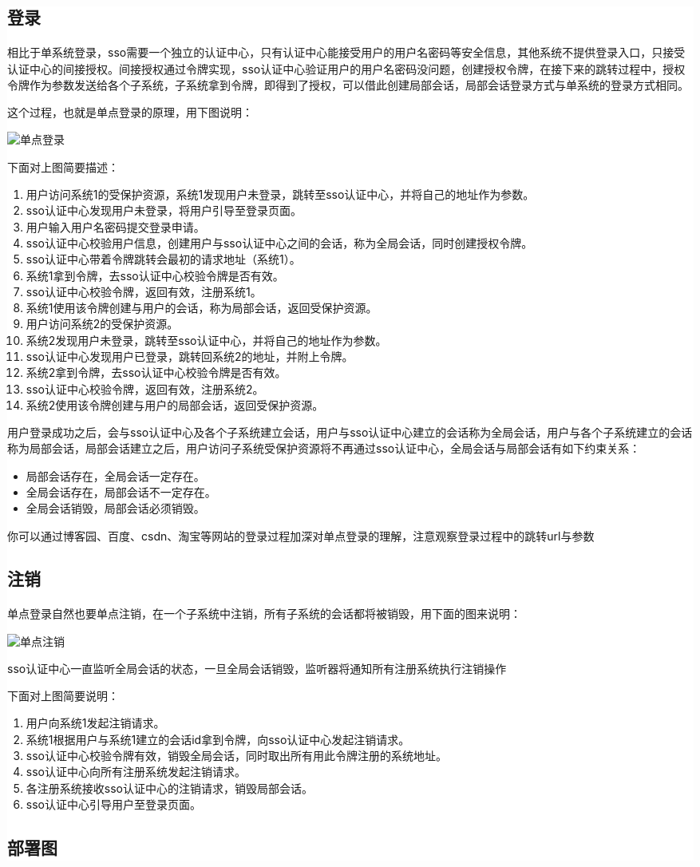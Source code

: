 ## 登录

相比于单系统登录，sso需要一个独立的认证中心，只有认证中心能接受用户的用户名密码等安全信息，其他系统不提供登录入口，只接受认证中心的间接授权。间接授权通过令牌实现，sso认证中心验证用户的用户名密码没问题，创建授权令牌，在接下来的跳转过程中，授权令牌作为参数发送给各个子系统，子系统拿到令牌，即得到了授权，可以借此创建局部会话，局部会话登录方式与单系统的登录方式相同。

这个过程，也就是单点登录的原理，用下图说明：

![](https://images.morethink.cn/797930-20161203152650974-276822362.png "单点登录")

下面对上图简要描述：

1. 用户访问系统1的受保护资源，系统1发现用户未登录，跳转至sso认证中心，并将自己的地址作为参数。
2. sso认证中心发现用户未登录，将用户引导至登录页面。
3. 用户输入用户名密码提交登录申请。
4. sso认证中心校验用户信息，创建用户与sso认证中心之间的会话，称为全局会话，同时创建授权令牌。
5. sso认证中心带着令牌跳转会最初的请求地址（系统1）。
6. 系统1拿到令牌，去sso认证中心校验令牌是否有效。
7. sso认证中心校验令牌，返回有效，注册系统1。
8. 系统1使用该令牌创建与用户的会话，称为局部会话，返回受保护资源。
9. 用户访问系统2的受保护资源。
10. 系统2发现用户未登录，跳转至sso认证中心，并将自己的地址作为参数。
11. sso认证中心发现用户已登录，跳转回系统2的地址，并附上令牌。
12. 系统2拿到令牌，去sso认证中心校验令牌是否有效。
13. sso认证中心校验令牌，返回有效，注册系统2。
14. 系统2使用该令牌创建与用户的局部会话，返回受保护资源。


用户登录成功之后，会与sso认证中心及各个子系统建立会话，用户与sso认证中心建立的会话称为全局会话，用户与各个子系统建立的会话称为局部会话，局部会话建立之后，用户访问子系统受保护资源将不再通过sso认证中心，全局会话与局部会话有如下约束关系：
- 局部会话存在，全局会话一定存在。
- 全局会话存在，局部会话不一定存在。
- 全局会话销毁，局部会话必须销毁。


你可以通过博客园、百度、csdn、淘宝等网站的登录过程加深对单点登录的理解，注意观察登录过程中的跳转url与参数

## 注销

单点登录自然也要单点注销，在一个子系统中注销，所有子系统的会话都将被销毁，用下面的图来说明：

![](https://images.morethink.cn/797930-20161129155242271-222889796.png "单点注销")

sso认证中心一直监听全局会话的状态，一旦全局会话销毁，监听器将通知所有注册系统执行注销操作

下面对上图简要说明：

1. 用户向系统1发起注销请求。
2. 系统1根据用户与系统1建立的会话id拿到令牌，向sso认证中心发起注销请求。
3. sso认证中心校验令牌有效，销毁全局会话，同时取出所有用此令牌注册的系统地址。
4. sso认证中心向所有注册系统发起注销请求。
5. 各注册系统接收sso认证中心的注销请求，销毁局部会话。
6. sso认证中心引导用户至登录页面。

## 部署图
